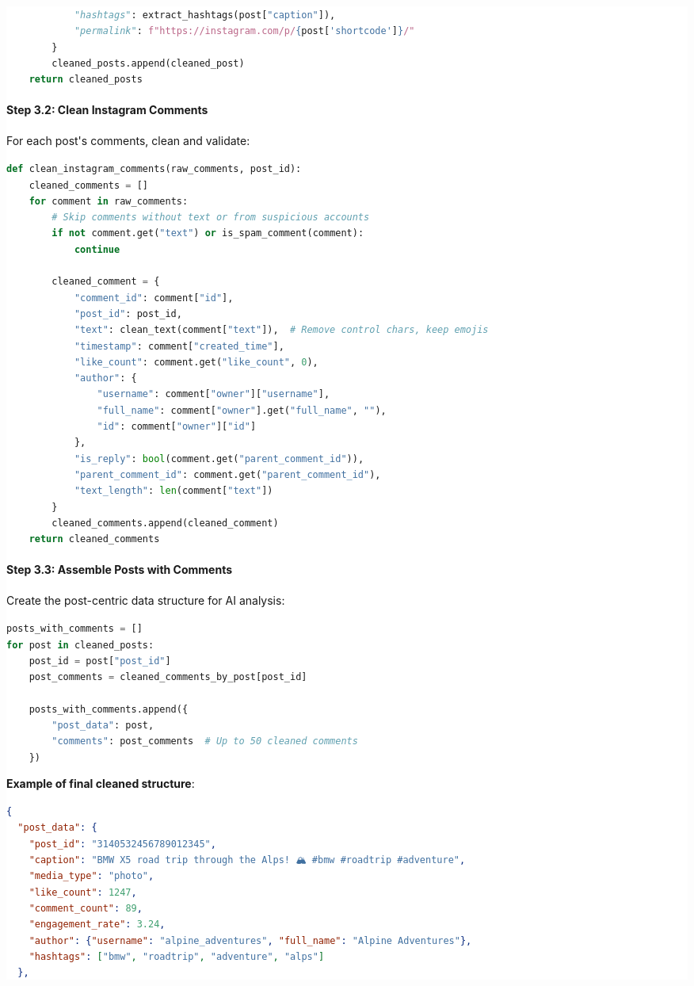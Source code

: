 ```python
            "hashtags": extract_hashtags(post["caption"]),
            "permalink": f"https://instagram.com/p/{post['shortcode']}/"
        }
        cleaned_posts.append(cleaned_post)
    return cleaned_posts
```

#### **Step 3.2: Clean Instagram Comments**
For each post's comments, clean and validate:

```python
def clean_instagram_comments(raw_comments, post_id):
    cleaned_comments = []
    for comment in raw_comments:
        # Skip comments without text or from suspicious accounts
        if not comment.get("text") or is_spam_comment(comment):
            continue
            
        cleaned_comment = {
            "comment_id": comment["id"],
            "post_id": post_id,
            "text": clean_text(comment["text"]),  # Remove control chars, keep emojis
            "timestamp": comment["created_time"],
            "like_count": comment.get("like_count", 0),
            "author": {
                "username": comment["owner"]["username"],
                "full_name": comment["owner"].get("full_name", ""),
                "id": comment["owner"]["id"]
            },
            "is_reply": bool(comment.get("parent_comment_id")),
            "parent_comment_id": comment.get("parent_comment_id"),
            "text_length": len(comment["text"])
        }
        cleaned_comments.append(cleaned_comment)
    return cleaned_comments
```

#### **Step 3.3: Assemble Posts with Comments**
Create the post-centric data structure for AI analysis:

```python
posts_with_comments = []
for post in cleaned_posts:
    post_id = post["post_id"]
    post_comments = cleaned_comments_by_post[post_id]
    
    posts_with_comments.append({
        "post_data": post,
        "comments": post_comments  # Up to 50 cleaned comments
    })
```

**Example of final cleaned structure**:
```json
{
  "post_data": {
    "post_id": "3140532456789012345",
    "caption": "BMW X5 road trip through the Alps! 🏔️ #bmw #roadtrip #adventure",
    "media_type": "photo",
    "like_count": 1247,
    "comment_count": 89,
    "engagement_rate": 3.24,
    "author": {"username": "alpine_adventures", "full_name": "Alpine Adventures"},
    "hashtags": ["bmw", "roadtrip", "adventure", "alps"]
  },
```